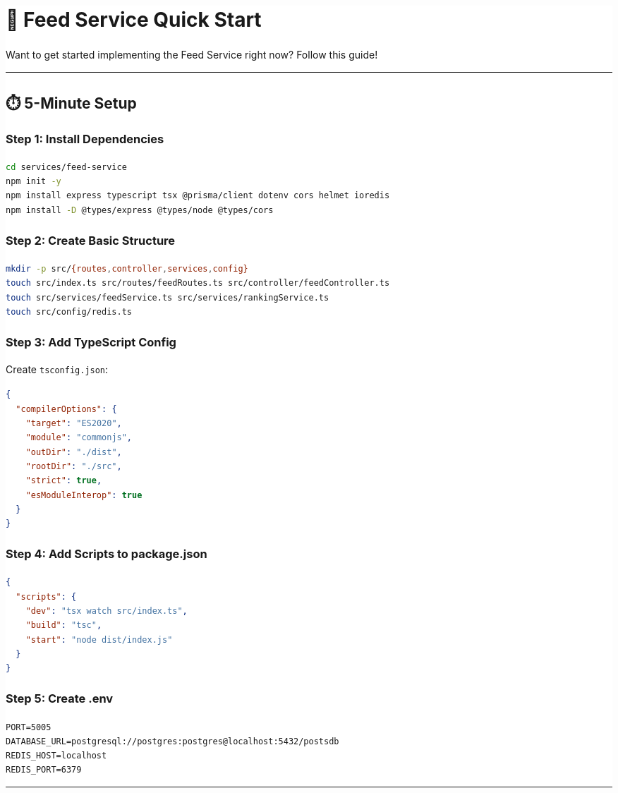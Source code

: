 # 🚀 Feed Service Quick Start

Want to get started implementing the Feed Service right now? Follow this guide!

---

## ⏱️ 5-Minute Setup

### Step 1: Install Dependencies
```bash
cd services/feed-service
npm init -y
npm install express typescript tsx @prisma/client dotenv cors helmet ioredis
npm install -D @types/express @types/node @types/cors
```

### Step 2: Create Basic Structure
```bash
mkdir -p src/{routes,controller,services,config}
touch src/index.ts src/routes/feedRoutes.ts src/controller/feedController.ts
touch src/services/feedService.ts src/services/rankingService.ts
touch src/config/redis.ts
```

### Step 3: Add TypeScript Config
Create `tsconfig.json`:
```json
{
  "compilerOptions": {
    "target": "ES2020",
    "module": "commonjs",
    "outDir": "./dist",
    "rootDir": "./src",
    "strict": true,
    "esModuleInterop": true
  }
}
```

### Step 4: Add Scripts to package.json
```json
{
  "scripts": {
    "dev": "tsx watch src/index.ts",
    "build": "tsc",
    "start": "node dist/index.js"
  }
}
```

### Step 5: Create .env
```env
PORT=5005
DATABASE_URL=postgresql://postgres:postgres@localhost:5432/postsdb
REDIS_HOST=localhost
REDIS_PORT=6379
```

---